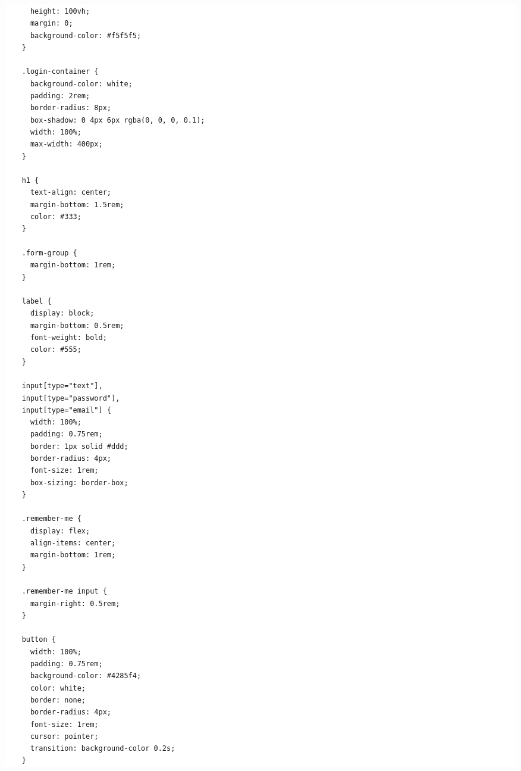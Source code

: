 ```html
      height: 100vh;
      margin: 0;
      background-color: #f5f5f5;
    }
    
    .login-container {
      background-color: white;
      padding: 2rem;
      border-radius: 8px;
      box-shadow: 0 4px 6px rgba(0, 0, 0, 0.1);
      width: 100%;
      max-width: 400px;
    }
    
    h1 {
      text-align: center;
      margin-bottom: 1.5rem;
      color: #333;
    }
    
    .form-group {
      margin-bottom: 1rem;
    }
    
    label {
      display: block;
      margin-bottom: 0.5rem;
      font-weight: bold;
      color: #555;
    }
    
    input[type="text"],
    input[type="password"],
    input[type="email"] {
      width: 100%;
      padding: 0.75rem;
      border: 1px solid #ddd;
      border-radius: 4px;
      font-size: 1rem;
      box-sizing: border-box;
    }
    
    .remember-me {
      display: flex;
      align-items: center;
      margin-bottom: 1rem;
    }
    
    .remember-me input {
      margin-right: 0.5rem;
    }
    
    button {
      width: 100%;
      padding: 0.75rem;
      background-color: #4285f4;
      color: white;
      border: none;
      border-radius: 4px;
      font-size: 1rem;
      cursor: pointer;
      transition: background-color 0.2s;
    }
```